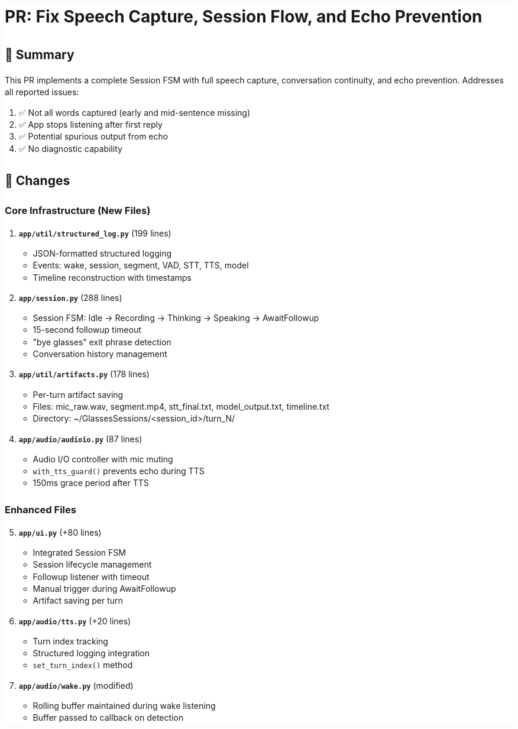 # PR: Fix Speech Capture, Session Flow, and Echo Prevention

## 🎯 Summary

This PR implements a complete Session FSM with full speech capture, conversation continuity, and echo prevention. Addresses all reported issues:
1. ✅ Not all words captured (early and mid-sentence missing)
2. ✅ App stops listening after first reply
3. ✅ Potential spurious output from echo
4. ✅ No diagnostic capability

## 🔧 Changes

### Core Infrastructure (New Files)

1. **`app/util/structured_log.py`** (199 lines)
   - JSON-formatted structured logging
   - Events: wake, session, segment, VAD, STT, TTS, model
   - Timeline reconstruction with timestamps

2. **`app/session.py`** (288 lines)
   - Session FSM: Idle → Recording → Thinking → Speaking → AwaitFollowup
   - 15-second followup timeout
   - "bye glasses" exit phrase detection
   - Conversation history management

3. **`app/util/artifacts.py`** (178 lines)
   - Per-turn artifact saving
   - Files: mic_raw.wav, segment.mp4, stt_final.txt, model_output.txt, timeline.txt
   - Directory: ~/GlassesSessions/<session_id>/turn_N/

4. **`app/audio/audioio.py`** (87 lines)
   - Audio I/O controller with mic muting
   - `with_tts_guard()` prevents echo during TTS
   - 150ms grace period after TTS

### Enhanced Files

5. **`app/ui.py`** (+80 lines)
   - Integrated Session FSM
   - Session lifecycle management
   - Followup listener with timeout
   - Manual trigger during AwaitFollowup
   - Artifact saving per turn

6. **`app/audio/tts.py`** (+20 lines)
   - Turn index tracking
   - Structured logging integration
   - `set_turn_index()` method

7. **`app/audio/wake.py`** (modified)
   - Rolling buffer maintained during wake listening
   - Buffer passed to callback on detection
